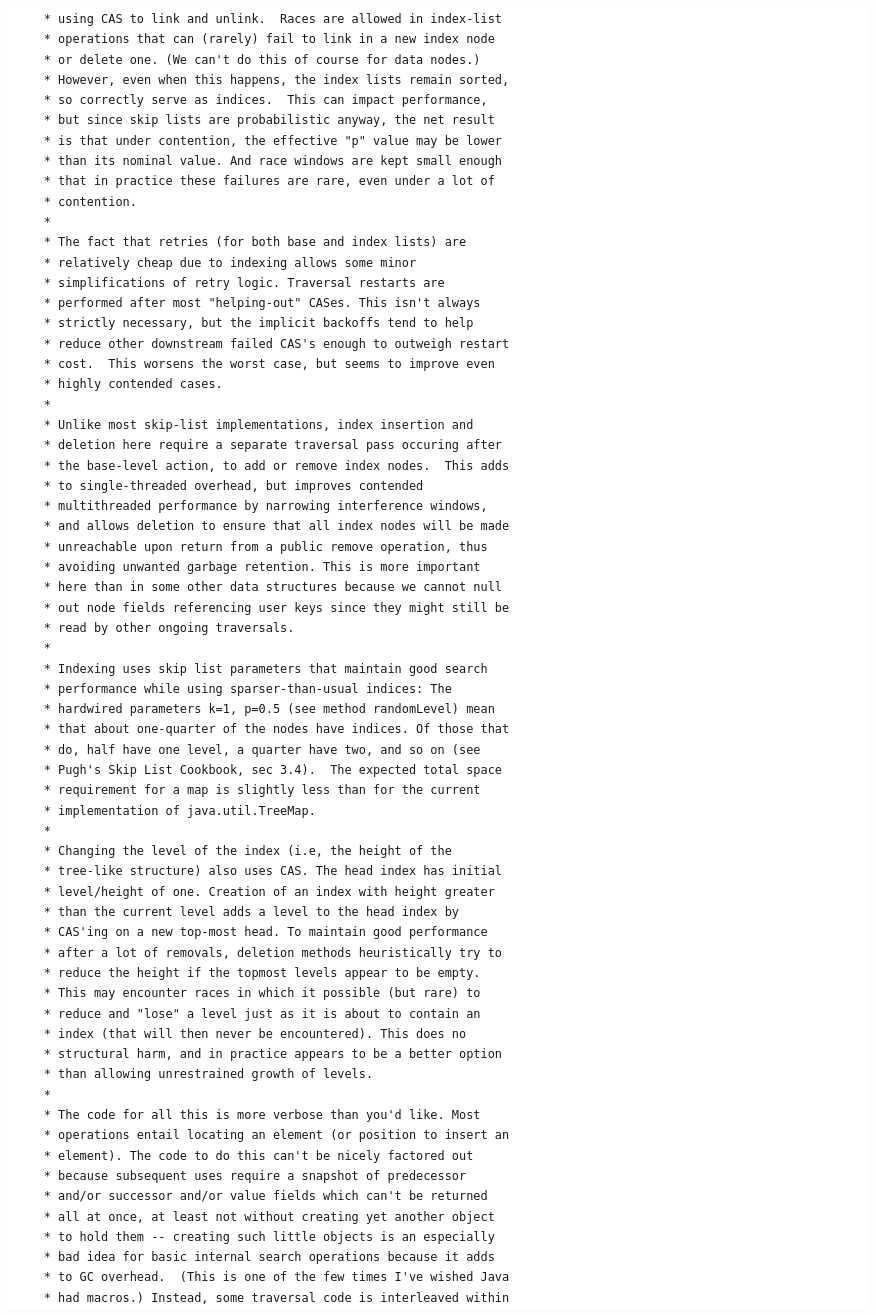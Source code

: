          * using CAS to link and unlink.  Races are allowed in index-list
         * operations that can (rarely) fail to link in a new index node
         * or delete one. (We can't do this of course for data nodes.)
         * However, even when this happens, the index lists remain sorted,
         * so correctly serve as indices.  This can impact performance,
         * but since skip lists are probabilistic anyway, the net result
         * is that under contention, the effective "p" value may be lower
         * than its nominal value. And race windows are kept small enough
         * that in practice these failures are rare, even under a lot of
         * contention.
         *
         * The fact that retries (for both base and index lists) are
         * relatively cheap due to indexing allows some minor
         * simplifications of retry logic. Traversal restarts are
         * performed after most "helping-out" CASes. This isn't always
         * strictly necessary, but the implicit backoffs tend to help
         * reduce other downstream failed CAS's enough to outweigh restart
         * cost.  This worsens the worst case, but seems to improve even
         * highly contended cases.
         *
         * Unlike most skip-list implementations, index insertion and
         * deletion here require a separate traversal pass occuring after
         * the base-level action, to add or remove index nodes.  This adds
         * to single-threaded overhead, but improves contended
         * multithreaded performance by narrowing interference windows,
         * and allows deletion to ensure that all index nodes will be made
         * unreachable upon return from a public remove operation, thus
         * avoiding unwanted garbage retention. This is more important
         * here than in some other data structures because we cannot null
         * out node fields referencing user keys since they might still be
         * read by other ongoing traversals.
         *
         * Indexing uses skip list parameters that maintain good search
         * performance while using sparser-than-usual indices: The
         * hardwired parameters k=1, p=0.5 (see method randomLevel) mean
         * that about one-quarter of the nodes have indices. Of those that
         * do, half have one level, a quarter have two, and so on (see
         * Pugh's Skip List Cookbook, sec 3.4).  The expected total space
         * requirement for a map is slightly less than for the current
         * implementation of java.util.TreeMap.
         *
         * Changing the level of the index (i.e, the height of the
         * tree-like structure) also uses CAS. The head index has initial
         * level/height of one. Creation of an index with height greater
         * than the current level adds a level to the head index by
         * CAS'ing on a new top-most head. To maintain good performance
         * after a lot of removals, deletion methods heuristically try to
         * reduce the height if the topmost levels appear to be empty.
         * This may encounter races in which it possible (but rare) to
         * reduce and "lose" a level just as it is about to contain an
         * index (that will then never be encountered). This does no
         * structural harm, and in practice appears to be a better option
         * than allowing unrestrained growth of levels.
         *
         * The code for all this is more verbose than you'd like. Most
         * operations entail locating an element (or position to insert an
         * element). The code to do this can't be nicely factored out
         * because subsequent uses require a snapshot of predecessor
         * and/or successor and/or value fields which can't be returned
         * all at once, at least not without creating yet another object
         * to hold them -- creating such little objects is an especially
         * bad idea for basic internal search operations because it adds
         * to GC overhead.  (This is one of the few times I've wished Java
         * had macros.) Instead, some traversal code is interleaved within